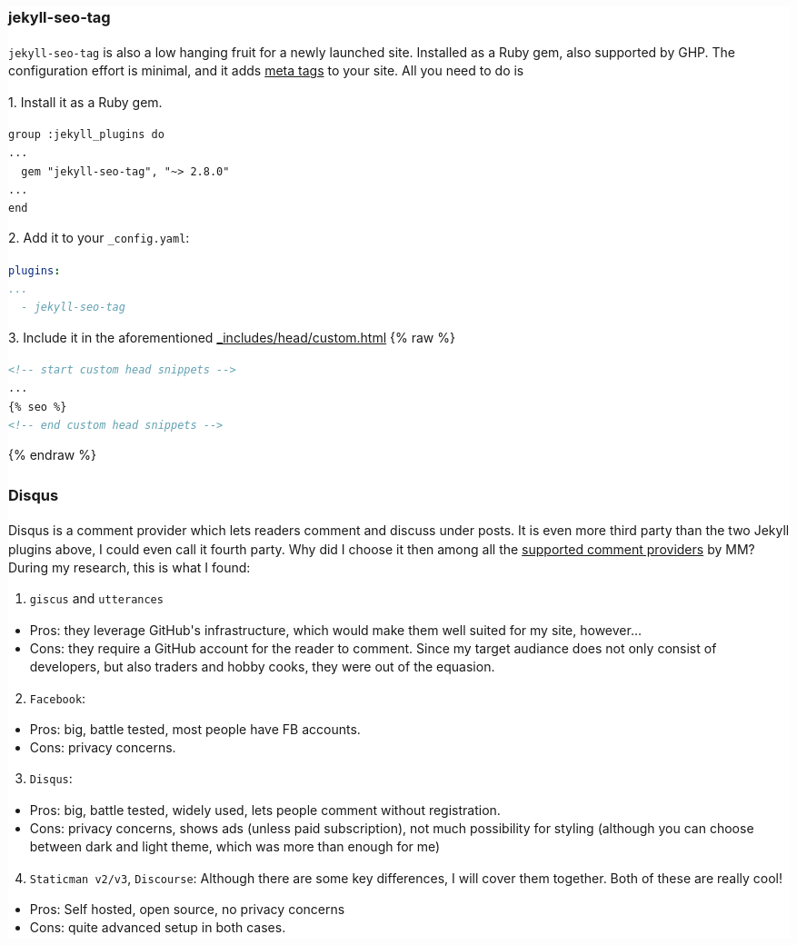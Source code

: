 ### jekyll-seo-tag

`jekyll-seo-tag` is also a low hanging fruit for a newly launched site. Installed as a Ruby gem, also supported by GHP. The configuration effort is minimal, and it adds  <a href="https://github.com/jekyll/jekyll-seo-tag?tab=readme-ov-file#about-jekyll-seo-tag" target="_blank" rel="nofollow noopener noreferrer">meta tags</a> to your site. All you need to do is

1\. Install it as a Ruby gem.

```
group :jekyll_plugins do
...
  gem "jekyll-seo-tag", "~> 2.8.0"
...
end
```

2\. Add it to your `_config.yaml`: 
```yaml
plugins:
...
  - jekyll-seo-tag
```
3\. Include it in the aforementioned [_includes/head/custom.html](#_includesheadcustomhtml)
{% raw %}
```html
<!-- start custom head snippets -->
...
{% seo %}
<!-- end custom head snippets -->
```
{% endraw %}

### Disqus

Disqus is a comment provider which lets readers comment and discuss under posts. It is even more third party than the two Jekyll plugins above, I could even call it fourth party. Why did I choose it then among all the <a href="https://mmistakes.github.io/minimal-mistakes/docs/configuration/#comments" target="_blank" rel="nofollow noopener noreferrer">supported comment providers</a> by MM? During my research, this is what I found:
1. `giscus` and `utterances` 
  - Pros: they leverage GitHub's infrastructure, which would make them well suited for my site, however...
  - Cons: they require a GitHub account for the reader to comment. Since my target audiance does not only consist of developers, but also traders and hobby cooks, they were out of the equasion.
2. `Facebook`: 
  - Pros: big, battle tested, most people have FB accounts. 
  - Cons: privacy concerns.
3. `Disqus`: 
  - Pros: big, battle tested, widely used, lets people comment without registration. 
  - Cons: privacy concerns, shows ads (unless paid subscription), not much possibility for styling (although you can choose between dark and light theme, which was more than enough for me)
4. `Staticman v2/v3`, `Discourse`: Although there are some key differences, I will cover them together. Both of these are really cool!
  - Pros: Self hosted, open source, no privacy concerns
  - Cons: quite advanced setup in both cases.

